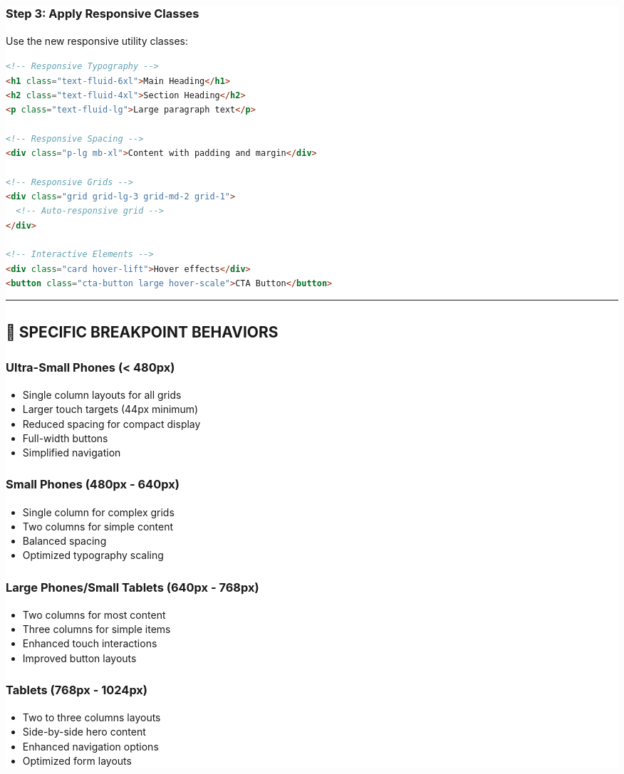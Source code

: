 ### **Step 3: Apply Responsive Classes**

Use the new responsive utility classes:

```html
<!-- Responsive Typography -->
<h1 class="text-fluid-6xl">Main Heading</h1>
<h2 class="text-fluid-4xl">Section Heading</h2>
<p class="text-fluid-lg">Large paragraph text</p>

<!-- Responsive Spacing -->
<div class="p-lg mb-xl">Content with padding and margin</div>

<!-- Responsive Grids -->
<div class="grid grid-lg-3 grid-md-2 grid-1">
  <!-- Auto-responsive grid -->
</div>

<!-- Interactive Elements -->
<div class="card hover-lift">Hover effects</div>
<button class="cta-button large hover-scale">CTA Button</button>
```

---

## 📱 **SPECIFIC BREAKPOINT BEHAVIORS**

### **Ultra-Small Phones (< 480px)**
- Single column layouts for all grids
- Larger touch targets (44px minimum)
- Reduced spacing for compact display
- Full-width buttons
- Simplified navigation

### **Small Phones (480px - 640px)**
- Single column for complex grids
- Two columns for simple content
- Balanced spacing
- Optimized typography scaling

### **Large Phones/Small Tablets (640px - 768px)**
- Two columns for most content
- Three columns for simple items
- Enhanced touch interactions
- Improved button layouts

### **Tablets (768px - 1024px)**
- Two to three columns layouts
- Side-by-side hero content
- Enhanced navigation options
- Optimized form layouts
